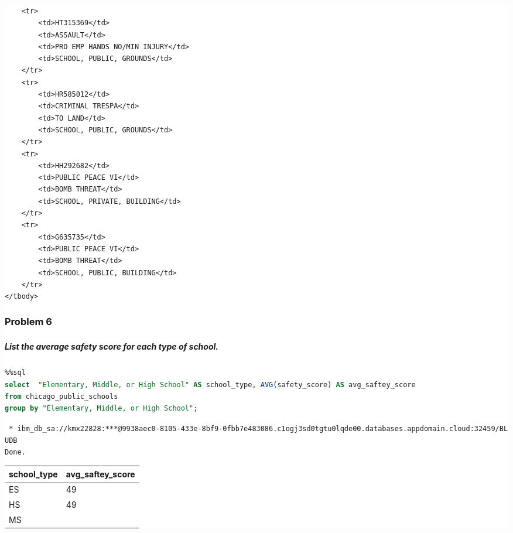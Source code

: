         <tr>
            <td>HT315369</td>
            <td>ASSAULT</td>
            <td>PRO EMP HANDS NO/MIN INJURY</td>
            <td>SCHOOL, PUBLIC, GROUNDS</td>
        </tr>
        <tr>
            <td>HR585012</td>
            <td>CRIMINAL TRESPA</td>
            <td>TO LAND</td>
            <td>SCHOOL, PUBLIC, GROUNDS</td>
        </tr>
        <tr>
            <td>HH292682</td>
            <td>PUBLIC PEACE VI</td>
            <td>BOMB THREAT</td>
            <td>SCHOOL, PRIVATE, BUILDING</td>
        </tr>
        <tr>
            <td>G635735</td>
            <td>PUBLIC PEACE VI</td>
            <td>BOMB THREAT</td>
            <td>SCHOOL, PUBLIC, BUILDING</td>
        </tr>
    </tbody>
</table>



### Problem 6

##### List the average safety score for each type of school.



```sql
%%sql 
select  "Elementary, Middle, or High School" AS school_type, AVG(safety_score) AS avg_saftey_score
from chicago_public_schools 
group by "Elementary, Middle, or High School";
```

     * ibm_db_sa://kmx22828:***@9938aec0-8105-433e-8bf9-0fbb7e483086.c1ogj3sd0tgtu0lqde00.databases.appdomain.cloud:32459/BLUDB
    Done.





<table>
    <thead>
        <tr>
            <th>school_type</th>
            <th>avg_saftey_score</th>
        </tr>
    </thead>
    <tbody>
        <tr>
            <td>ES</td>
            <td>49</td>
        </tr>
        <tr>
            <td>HS</td>
            <td>49</td>
        </tr>
        <tr>
            <td>MS</td>